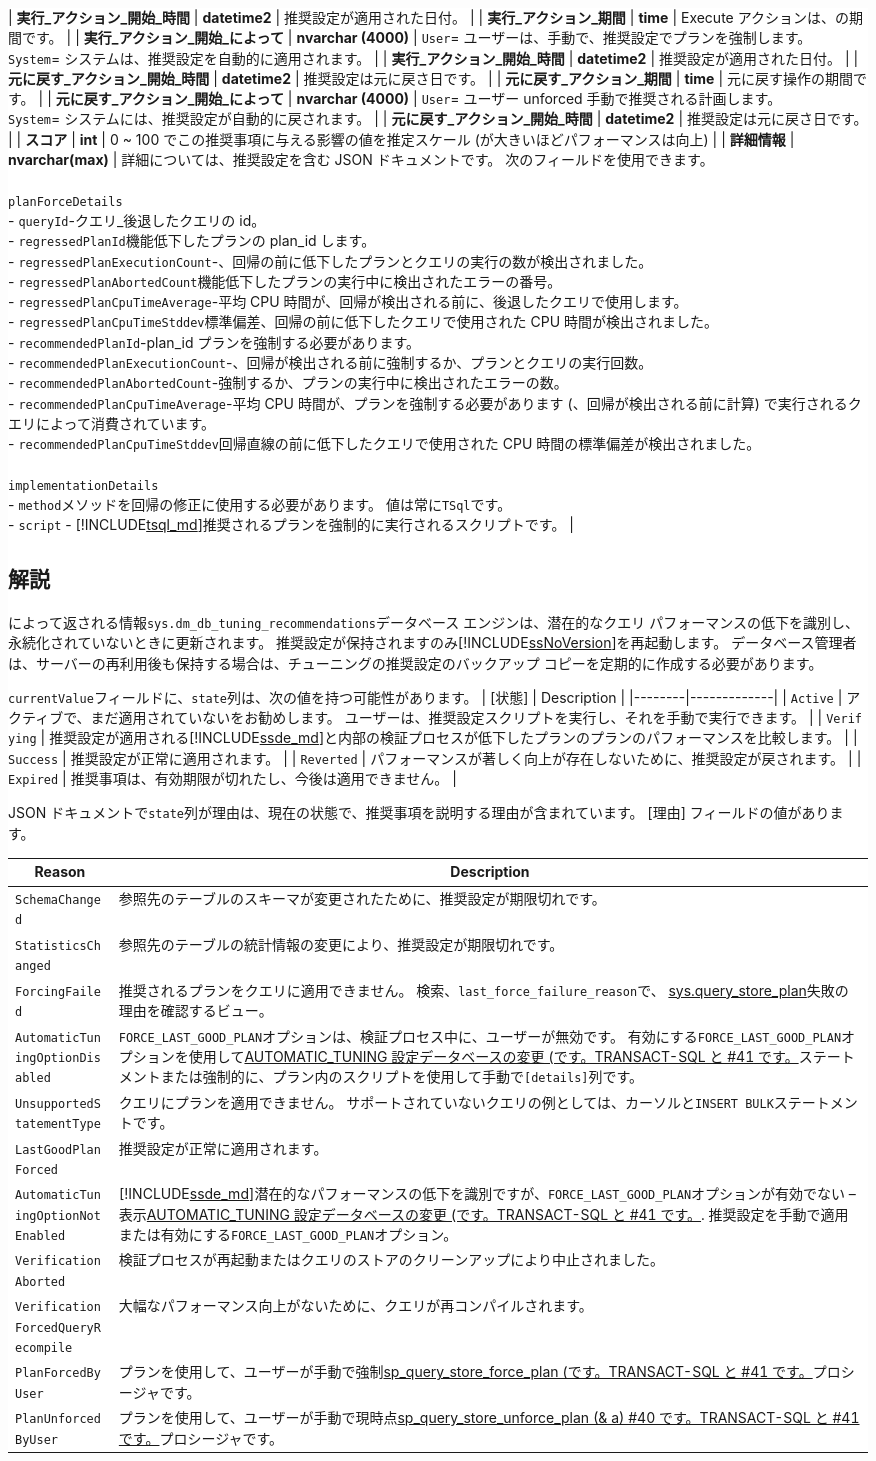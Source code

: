 | **実行\_アクション\_開始\_時間** | **datetime2** | 推奨設定が適用された日付。 |
| **実行\_アクション\_期間** | **time** | Execute アクションは、の期間です。 |
| **実行\_アクション\_開始\_によって** | **nvarchar (4000)** | `User`= ユーザーは、手動で、推奨設定でプランを強制します。 <br /> `System`= システムは、推奨設定を自動的に適用されます。 |
| **実行\_アクション\_開始\_時間** | **datetime2** | 推奨設定が適用された日付。 |
| **元に戻す\_アクション\_開始\_時間** | **datetime2** | 推奨設定は元に戻さ日です。 |
| **元に戻す\_アクション\_期間** | **time** | 元に戻す操作の期間です。 |
| **元に戻す\_アクション\_開始\_によって** | **nvarchar (4000)** | `User`= ユーザー unforced 手動で推奨される計画します。 <br /> `System`= システムには、推奨設定が自動的に戻されます。 |
| **元に戻す\_アクション\_開始\_時間** | **datetime2** | 推奨設定は元に戻さ日です。 |
| **スコア** | **int** | 0 ~ 100 でこの推奨事項に与える影響の値を推定スケール (が大きいほどパフォーマンスは向上) |
| **詳細情報** | **nvarchar(max)** | 詳細については、推奨設定を含む JSON ドキュメントです。 次のフィールドを使用できます。<br /><br />`planForceDetails`<br />-    `queryId`-クエリ\_後退したクエリの id。<br />-    `regressedPlanId`機能低下したプランの plan_id します。<br />-   `regressedPlanExecutionCount`-、回帰の前に低下したプランとクエリの実行の数が検出されました。<br />-    `regressedPlanAbortedCount`機能低下したプランの実行中に検出されたエラーの番号。<br />-    `regressedPlanCpuTimeAverage`-平均 CPU 時間が、回帰が検出される前に、後退したクエリで使用します。<br />-    `regressedPlanCpuTimeStddev`標準偏差、回帰の前に低下したクエリで使用された CPU 時間が検出されました。<br />-    `recommendedPlanId`-plan_id プランを強制する必要があります。<br />-   `recommendedPlanExecutionCount`-、回帰が検出される前に強制するか、プランとクエリの実行回数。<br />-    `recommendedPlanAbortedCount`-強制するか、プランの実行中に検出されたエラーの数。<br />-    `recommendedPlanCpuTimeAverage`-平均 CPU 時間が、プランを強制する必要があります (、回帰が検出される前に計算) で実行されるクエリによって消費されています。<br />-    `recommendedPlanCpuTimeStddev`回帰直線の前に低下したクエリで使用された CPU 時間の標準偏差が検出されました。<br /><br />`implementationDetails`<br />-  `method`メソッドを回帰の修正に使用する必要があります。 値は常に`TSql`です。<br />-    `script` - [!INCLUDE[tsql_md](../../includes/tsql_md.md)]推奨されるプランを強制的に実行されるスクリプトです。 |
  
## <a name="remarks"></a>解説  
 によって返される情報`sys.dm_db_tuning_recommendations`データベース エンジンは、潜在的なクエリ パフォーマンスの低下を識別し、永続化されていないときに更新されます。 推奨設定が保持されますのみ[!INCLUDE[ssNoVersion](../../includes/ssnoversion-md.md)]を再起動します。 データベース管理者は、サーバーの再利用後も保持する場合は、チューニングの推奨設定のバックアップ コピーを定期的に作成する必要があります。 

 `currentValue`フィールドに、`state`列は、次の値を持つ可能性があります。
 | [状態] | Description |
 |--------|-------------|
 | `Active` | アクティブで、まだ適用されていないをお勧めします。 ユーザーは、推奨設定スクリプトを実行し、それを手動で実行できます。 |
 | `Verifying` | 推奨設定が適用される[!INCLUDE[ssde_md](../../includes/ssde_md.md)]と内部の検証プロセスが低下したプランのプランのパフォーマンスを比較します。 |
 | `Success` | 推奨設定が正常に適用されます。 |
 | `Reverted` | パフォーマンスが著しく向上が存在しないために、推奨設定が戻されます。 |
 | `Expired` | 推奨事項は、有効期限が切れたし、今後は適用できません。 |

JSON ドキュメントで`state`列が理由は、現在の状態で、推奨事項を説明する理由が含まれています。 [理由] フィールドの値があります。 

| Reason | Description |
|--------|-------------|
| `SchemaChanged` | 参照先のテーブルのスキーマが変更されたために、推奨設定が期限切れです。 |
| `StatisticsChanged`| 参照先のテーブルの統計情報の変更により、推奨設定が期限切れです。 |
| `ForcingFailed` | 推奨されるプランをクエリに適用できません。 検索、`last_force_failure_reason`で、 [sys.query_store_plan](../../relational-databases/system-catalog-views/sys-query-store-plan-transact-sql.md)失敗の理由を確認するビュー。 |
| `AutomaticTuningOptionDisabled` | `FORCE_LAST_GOOD_PLAN`オプションは、検証プロセス中に、ユーザーが無効です。 有効にする`FORCE_LAST_GOOD_PLAN`オプションを使用して[AUTOMATIC_TUNING 設定データベースの変更 &#40;です。TRANSACT-SQL と #41 です。](../../t-sql/statements/alter-database-transact-sql-set-options.md)ステートメントまたは強制的に、プラン内のスクリプトを使用して手動で`[details]`列です。 |
| `UnsupportedStatementType` | クエリにプランを適用できません。 サポートされていないクエリの例としては、カーソルと`INSERT BULK`ステートメントです。 |
| `LastGoodPlanForced` | 推奨設定が正常に適用されます。 |
| `AutomaticTuningOptionNotEnabled`| [!INCLUDE[ssde_md](../../includes/ssde_md.md)]潜在的なパフォーマンスの低下を識別ですが、`FORCE_LAST_GOOD_PLAN`オプションが有効でない – 表示[AUTOMATIC_TUNING 設定データベースの変更 &#40;です。TRANSACT-SQL と #41 です。](../../t-sql/statements/alter-database-transact-sql-set-options.md). 推奨設定を手動で適用または有効にする`FORCE_LAST_GOOD_PLAN`オプション。 |
| `VerificationAborted`| 検証プロセスが再起動またはクエリのストアのクリーンアップにより中止されました。 |
| `VerificationForcedQueryRecompile`| 大幅なパフォーマンス向上がないために、クエリが再コンパイルされます。 |
| `PlanForcedByUser`| プランを使用して、ユーザーが手動で強制[sp_query_store_force_plan &#40;です。TRANSACT-SQL と #41 です。](../../relational-databases/system-stored-procedures/sp-query-store-force-plan-transact-sql.md)プロシージャです。 |
| `PlanUnforcedByUser` | プランを使用して、ユーザーが手動で現時点[sp_query_store_unforce_plan (& a) #40 です。TRANSACT-SQL と #41 です。](../../relational-databases/system-stored-procedures/sp-query-store-unforce-plan-transact-sql.md)プロシージャです。 |
